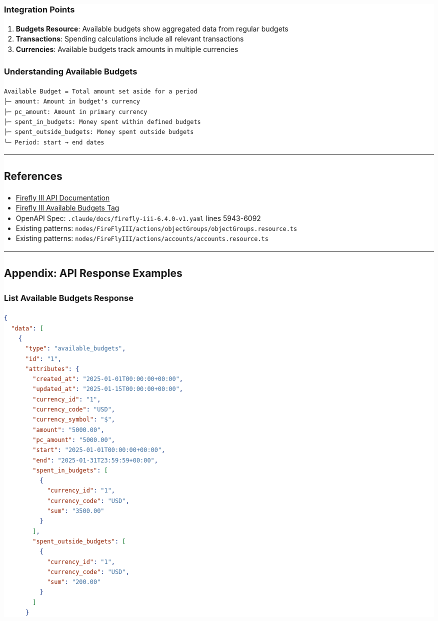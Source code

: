 
### Integration Points
1. **Budgets Resource**: Available budgets show aggregated data from regular budgets
2. **Transactions**: Spending calculations include all relevant transactions
3. **Currencies**: Available budgets track amounts in multiple currencies

### Understanding Available Budgets
```
Available Budget = Total amount set aside for a period
├─ amount: Amount in budget's currency
├─ pc_amount: Amount in primary currency
├─ spent_in_budgets: Money spent within defined budgets
├─ spent_outside_budgets: Money spent outside budgets
└─ Period: start → end dates
```

---

## References

- [Firefly III API Documentation](https://api-docs.firefly-iii.org/)
- [Firefly III Available Budgets Tag](https://api-docs.firefly-iii.org/?urls.primaryName=2.1.0%20(v1)#/available_budgets)
- OpenAPI Spec: `.claude/docs/firefly-iii-6.4.0-v1.yaml` lines 5943-6092
- Existing patterns: `nodes/FireFlyIII/actions/objectGroups/objectGroups.resource.ts`
- Existing patterns: `nodes/FireFlyIII/actions/accounts/accounts.resource.ts`

---

## Appendix: API Response Examples

### List Available Budgets Response
```json
{
  "data": [
    {
      "type": "available_budgets",
      "id": "1",
      "attributes": {
        "created_at": "2025-01-01T00:00:00+00:00",
        "updated_at": "2025-01-15T00:00:00+00:00",
        "currency_id": "1",
        "currency_code": "USD",
        "currency_symbol": "$",
        "amount": "5000.00",
        "pc_amount": "5000.00",
        "start": "2025-01-01T00:00:00+00:00",
        "end": "2025-01-31T23:59:59+00:00",
        "spent_in_budgets": [
          {
            "currency_id": "1",
            "currency_code": "USD",
            "sum": "3500.00"
          }
        ],
        "spent_outside_budgets": [
          {
            "currency_id": "1",
            "currency_code": "USD",
            "sum": "200.00"
          }
        ]
      }
```